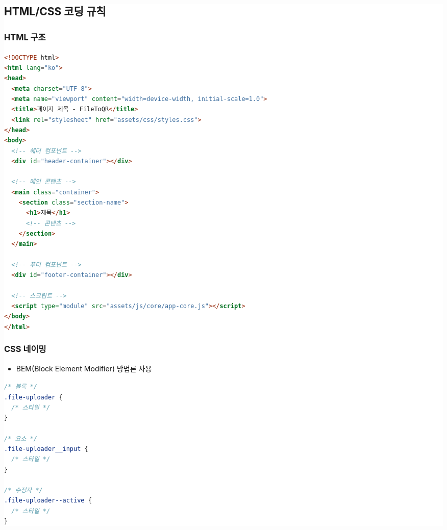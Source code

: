## HTML/CSS 코딩 규칙

### HTML 구조

```html
<!DOCTYPE html>
<html lang="ko">
<head>
  <meta charset="UTF-8">
  <meta name="viewport" content="width=device-width, initial-scale=1.0">
  <title>페이지 제목 - FileToQR</title>
  <link rel="stylesheet" href="assets/css/styles.css">
</head>
<body>
  <!-- 헤더 컴포넌트 -->
  <div id="header-container"></div>
  
  <!-- 메인 콘텐츠 -->
  <main class="container">
    <section class="section-name">
      <h1>제목</h1>
      <!-- 콘텐츠 -->
    </section>
  </main>
  
  <!-- 푸터 컴포넌트 -->
  <div id="footer-container"></div>
  
  <!-- 스크립트 -->
  <script type="module" src="assets/js/core/app-core.js"></script>
</body>
</html>
```

### CSS 네이밍

- BEM(Block Element Modifier) 방법론 사용

```css
/* 블록 */
.file-uploader {
  /* 스타일 */
}

/* 요소 */
.file-uploader__input {
  /* 스타일 */
}

/* 수정자 */
.file-uploader--active {
  /* 스타일 */
}
```
